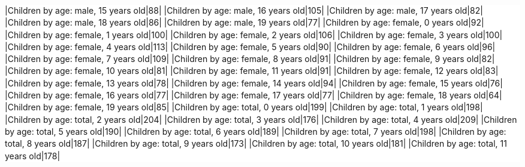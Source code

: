 |Children by age: male, 15 years old|88|
|Children by age: male, 16 years old|105|
|Children by age: male, 17 years old|82|
|Children by age: male, 18 years old|86|
|Children by age: male, 19 years old|77|
|Children by age: female, 0 years old|92|
|Children by age: female, 1 years old|100|
|Children by age: female, 2 years old|106|
|Children by age: female, 3 years old|100|
|Children by age: female, 4 years old|113|
|Children by age: female, 5 years old|90|
|Children by age: female, 6 years old|96|
|Children by age: female, 7 years old|109|
|Children by age: female, 8 years old|91|
|Children by age: female, 9 years old|82|
|Children by age: female, 10 years old|81|
|Children by age: female, 11 years old|91|
|Children by age: female, 12 years old|83|
|Children by age: female, 13 years old|78|
|Children by age: female, 14 years old|94|
|Children by age: female, 15 years old|76|
|Children by age: female, 16 years old|77|
|Children by age: female, 17 years old|77|
|Children by age: female, 18 years old|64|
|Children by age: female, 19 years old|85|
|Children by age: total, 0 years old|199|
|Children by age: total, 1 years old|198|
|Children by age: total, 2 years old|204|
|Children by age: total, 3 years old|176|
|Children by age: total, 4 years old|209|
|Children by age: total, 5 years old|190|
|Children by age: total, 6 years old|189|
|Children by age: total, 7 years old|198|
|Children by age: total, 8 years old|187|
|Children by age: total, 9 years old|173|
|Children by age: total, 10 years old|181|
|Children by age: total, 11 years old|178|
